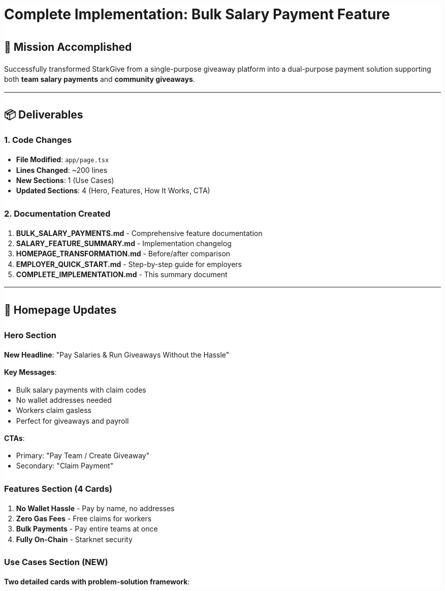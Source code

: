 # Complete Implementation: Bulk Salary Payment Feature

## 🎯 Mission Accomplished

Successfully transformed StarkGive from a single-purpose giveaway platform into a dual-purpose payment solution supporting both **team salary payments** and **community giveaways**.

---

## 📦 Deliverables

### 1. Code Changes
- **File Modified**: `app/page.tsx`
- **Lines Changed**: ~200 lines
- **New Sections**: 1 (Use Cases)
- **Updated Sections**: 4 (Hero, Features, How It Works, CTA)

### 2. Documentation Created
1. **BULK_SALARY_PAYMENTS.md** - Comprehensive feature documentation
2. **SALARY_FEATURE_SUMMARY.md** - Implementation changelog
3. **HOMEPAGE_TRANSFORMATION.md** - Before/after comparison
4. **EMPLOYER_QUICK_START.md** - Step-by-step guide for employers
5. **COMPLETE_IMPLEMENTATION.md** - This summary document

---

## 🎨 Homepage Updates

### Hero Section
**New Headline**: "Pay Salaries & Run Giveaways Without the Hassle"

**Key Messages**:
- Bulk salary payments with claim codes
- No wallet addresses needed
- Workers claim gasless
- Perfect for giveaways and payroll

**CTAs**:
- Primary: "Pay Team / Create Giveaway"
- Secondary: "Claim Payment"

### Features Section (4 Cards)
1. **No Wallet Hassle** - Pay by name, no addresses
2. **Zero Gas Fees** - Free claims for workers
3. **Bulk Payments** - Pay entire teams at once
4. **Fully On-Chain** - Starknet security

### Use Cases Section (NEW)
**Two detailed cards with problem-solution framework**:
